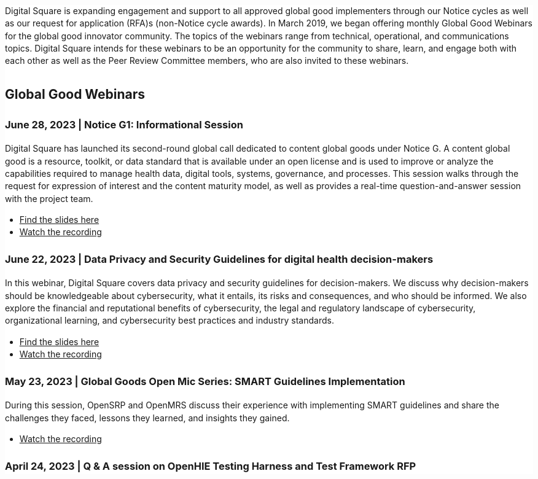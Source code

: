 Digital Square is expanding engagement and support to all approved
global good implementers through our Notice cycles as well as our
request for application (RFA)s (non-Notice cycle awards). In March 2019,
we began offering monthly Global Good Webinars for the global good
innovator community. The topics of the webinars range from technical,
operational, and communications topics. Digital Square intends for these
webinars to be an opportunity for the community to share, learn, and
engage both with each other as well as the Peer Review Committee
members, who are also invited to these webinars.

## Global Good Webinars

### June 28, 2023 \| Notice G1: Informational Session

Digital Square has launched its second-round global call dedicated to
content global goods under Notice G. A content global good is a
resource, toolkit, or data standard that is available under an open
license and is used to improve or analyze the capabilities required to
manage health data, digital tools, systems, governance, and processes.
This session walks through the request for expression of interest and
the content maturity model, as well as provides a real-time
question-and-answer session with the project team.

- [Find the slides
  here](https://wiki.digitalsquare.io/images/1/1d/Notice_G1_Webinar_Slides_28June2023.pdf)
- [Watch the recording](https://youtu.be/-q0yXxF1j10)

### June 22, 2023 \| Data Privacy and Security Guidelines for digital health decision-makers

In this webinar, Digital Square covers data privacy and security
guidelines for decision-makers. We discuss why decision-makers should be
knowledgeable about cybersecurity, what it entails, its risks and
consequences, and who should be informed. We also explore the financial
and reputational benefits of cybersecurity, the legal and regulatory
landscape of cybersecurity, organizational learning, and cybersecurity
best practices and industry standards.

- [Find the slides
  here](https://wiki.digitalsquare.io/images/8/8f/Cyber_security_for_decision-makers.pdf)
- [Watch the recording](https://youtu.be/Wgj_Kttxutk)

### May 23, 2023 \| Global Goods Open Mic Series: SMART Guidelines Implementation

During this session, OpenSRP and OpenMRS discuss their experience with
implementing SMART guidelines and share the challenges they faced,
lessons they learned, and insights they gained.

- [Watch the recording](https://youtu.be/0kpFoxGatm4)

### April 24, 2023 \| Q & A session on OpenHIE Testing Harness and Test Framework RFP
